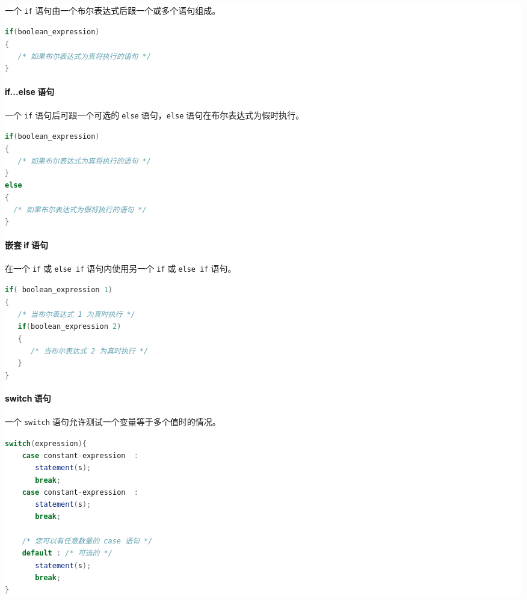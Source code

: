 一个 `if` 语句由一个布尔表达式后跟一个或多个语句组成。

```c#
if(boolean_expression)
{
   /* 如果布尔表达式为真将执行的语句 */
}
```

#### if...else 语句

一个 `if` 语句后可跟一个可选的 `else` 语句，`else` 语句在布尔表达式为假时执行。

```c#
if(boolean_expression)
{
   /* 如果布尔表达式为真将执行的语句 */
}
else
{
  /* 如果布尔表达式为假将执行的语句 */
}
```

#### 嵌套 if 语句

在一个 `if` 或 `else if` 语句内使用另一个 `if` 或 `else if` 语句。

```c#
if( boolean_expression 1)
{
   /* 当布尔表达式 1 为真时执行 */
   if(boolean_expression 2)
   {
      /* 当布尔表达式 2 为真时执行 */
   }
}
```

#### switch 语句

一个 `switch` 语句允许测试一个变量等于多个值时的情况。

```c#
switch(expression){
    case constant-expression  :
       statement(s);
       break; 
    case constant-expression  :
       statement(s);
       break; 
  
    /* 您可以有任意数量的 case 语句 */
    default : /* 可选的 */
       statement(s);
       break; 
}
```
